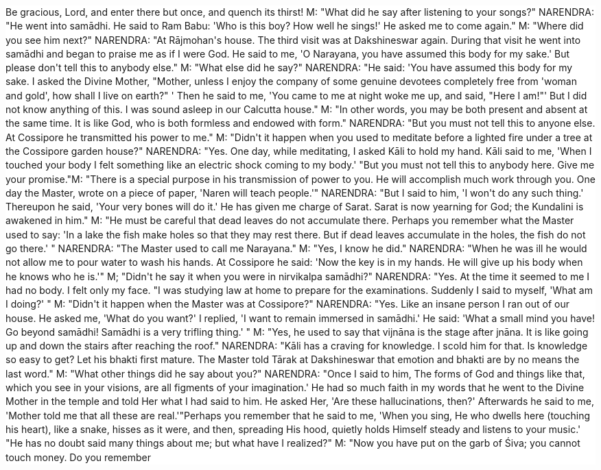 Be gracious, Lord, and enter there but once, and quench
its thirst!
M: "What did he say after listening to your songs?"
NARENDRA: "He went into samādhi. He said to Ram Babu: 'Who is this boy? How well he
sings!' He asked me to come again."
M: "Where did you see him next?"
NARENDRA: "At Rājmohan's house. The third visit was at Dakshineswar again. During
that visit he went into samādhi and began to praise me as if I were God. He said to me,
'O Narayana, you have assumed this body for my sake.' But please don't tell this to
anybody else."
M: "What else did he say?"
NARENDRA: "He said: 'You have assumed this body for my sake. I asked the Divine
Mother, "Mother, unless I enjoy the company of some genuine devotees completely free
from 'woman and gold', how shall I live on earth?" '
Then he said to me, 'You came to me at night woke me up, and said, "Here I am!"' But I
did not know anything of this. I was sound asleep in our Calcutta house."
M: "In other words, you may be both present and absent at the same time. It is like
God, who is both formless and endowed with form."
NARENDRA: "But you must not tell this to anyone else. At Cossipore he transmitted his
power to me."
M: "Didn't it happen when you used to meditate before a lighted fire under a tree at the
Cossipore garden house?"
NARENDRA: "Yes. One day, while meditating, I asked Kāli to hold my hand. Kāli said to
me, 'When I touched your body I felt something like an electric shock coming to my
body.'
"But you must not tell this to anybody here. Give me your promise."M: "There is a special purpose in his transmission of power to you. He will accomplish
much work through you. One day the Master, wrote on a piece of paper, 'Naren will
teach people.'"
NARENDRA: "But I said to him, 'I won't do any such thing.' Thereupon he said, 'Your
very bones will do it.' He has given me charge of Sarat. Sarat is now yearning for God;
the Kundalini is awakened in him."
M: "He must be careful that dead leaves do not accumulate there. Perhaps you
remember what the Master used to say: 'In a lake the fish make holes so that they may
rest there. But if dead leaves accumulate in the holes, the fish do not go there.' "
NARENDRA: "The Master used to call me Narayana."
M: "Yes, I know he did."
NARENDRA: "When he was ill he would not allow me to pour water to wash his hands. At
Cossipore he said: 'Now the key is in my hands. He will give up his body when he knows
who he is.'"
M; "Didn't he say it when you were in nirvikalpa samādhi?"
NARENDRA: "Yes. At the time it seemed to me I had no body. I felt only my face.
"I was studying law at home to prepare for the examinations. Suddenly I said to myself,
'What am I doing?' "
M: "Didn't it happen when the Master was at Cossipore?"
NARENDRA: "Yes. Like an insane person I ran out of our house. He asked me, 'What do
you want?' I replied, 'I want to remain immersed in samādhi.' He said: 'What a small
mind you have! Go beyond samādhi! Samādhi is a very trifling thing.' "
M: "Yes, he used to say that vijnāna is the stage after jnāna. It is like going up and
down the stairs after reaching the roof."
NARENDRA: "Kāli has a craving for knowledge. I scold him for that. Is knowledge so
easy to get? Let his bhakti first mature. The Master told Tārak at Dakshineswar that
emotion and bhakti are by no means the last word."
M: "What other things did he say about you?"
NARENDRA: "Once I said to him, The forms of God and things like that, which you see in
your visions, are all figments of your imagination.' He had so much faith in my words
that he went to the Divine Mother in the temple and told Her what I had said to him. He
asked Her, 'Are these hallucinations, then?' Afterwards he said to me, 'Mother told me
that all these are real.'"Perhaps you remember that he said to me, 'When you sing, He who dwells here
(touching his heart), like a snake, hisses as it were, and then, spreading His hood,
quietly holds Himself steady and listens to your music.'
"He has no doubt said many things about me; but what have I realized?"
M: "Now you have put on the garb of Śiva; you cannot touch money. Do you remember